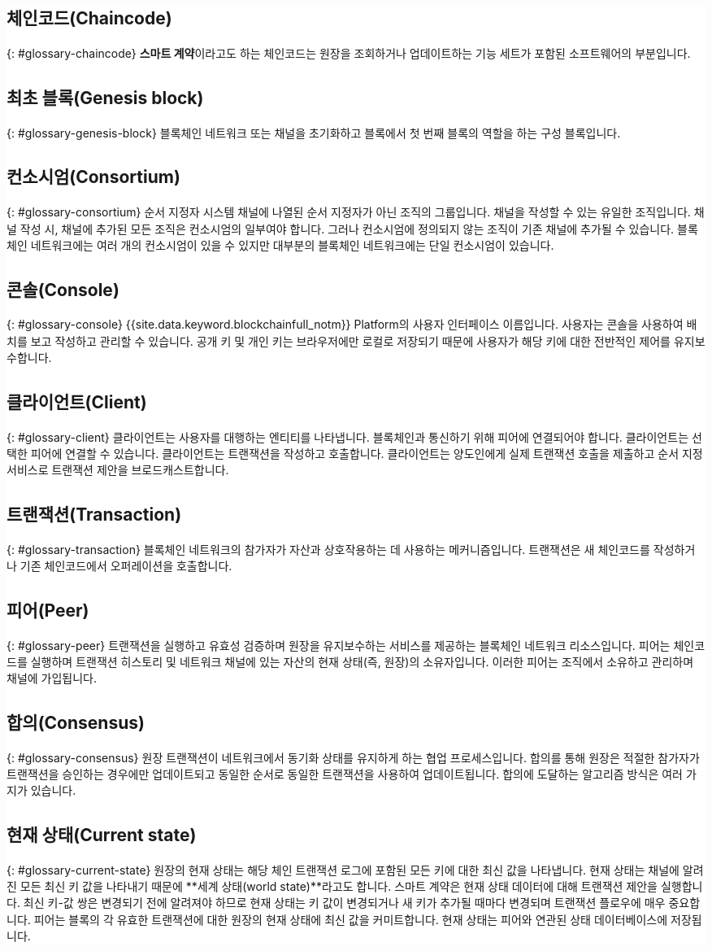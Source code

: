 ## 체인코드(Chaincode)
{: #glossary-chaincode}
**스마트 계약**이라고도 하는 체인코드는 원장을 조회하거나 업데이트하는 기능 세트가 포함된 소프트웨어의 부분입니다.

## 최초 블록(Genesis block)
{: #glossary-genesis-block}
블록체인 네트워크 또는 채널을 초기화하고 블록에서 첫 번째 블록의 역할을 하는 구성 블록입니다.

## 컨소시엄(Consortium)
{: #glossary-consortium}
순서 지정자 시스템 채널에 나열된 순서 지정자가 아닌 조직의 그룹입니다. 채널을 작성할 수 있는 유일한 조직입니다. 채널 작성 시, 채널에 추가된 모든 조직은 컨소시엄의 일부여야 합니다. 그러나 컨소시엄에 정의되지 않는 조직이 기존 채널에 추가될 수 있습니다. 블록체인 네트워크에는 여러 개의 컨소시엄이 있을 수 있지만 대부분의 블록체인 네트워크에는 단일 컨소시엄이 있습니다.

## 콘솔(Console)
{: #glossary-console}
{{site.data.keyword.blockchainfull_notm}} Platform의 사용자 인터페이스 이름입니다. 사용자는 콘솔을 사용하여 배치를 보고 작성하고 관리할 수 있습니다. 공개 키 및 개인 키는 브라우저에만 로컬로 저장되기 때문에 사용자가 해당 키에 대한 전반적인 제어를 유지보수합니다.

## 클라이언트(Client)
{: #glossary-client}
클라이언트는 사용자를 대행하는 엔티티를 나타냅니다. 블록체인과 통신하기 위해 피어에 연결되어야 합니다. 클라이언트는 선택한 피어에 연결할 수 있습니다. 클라이언트는 트랜잭션을 작성하고 호출합니다. 클라이언트는 양도인에게 실제 트랜잭션 호출을 제출하고 순서 지정 서비스로 트랜잭션 제안을 브로드캐스트합니다.

## 트랜잭션(Transaction)
{: #glossary-transaction}
블록체인 네트워크의 참가자가 자산과 상호작용하는 데 사용하는 메커니즘입니다. 트랜잭션은 새 체인코드를 작성하거나 기존 체인코드에서 오퍼레이션을 호출합니다.

## 피어(Peer)
{: #glossary-peer}
트랜잭션을 실행하고 유효성 검증하며 원장을 유지보수하는 서비스를 제공하는 블록체인 네트워크 리소스입니다. 피어는 체인코드를 실행하며 트랜잭션 히스토리 및 네트워크 채널에 있는 자산의 현재 상태(즉, 원장)의 소유자입니다. 이러한 피어는 조직에서 소유하고 관리하며 채널에 가입됩니다.

## 합의(Consensus)
{: #glossary-consensus}
원장 트랜잭션이 네트워크에서 동기화 상태를 유지하게 하는 협업 프로세스입니다. 합의를 통해 원장은 적절한 참가자가 트랜잭션을 승인하는 경우에만 업데이트되고 동일한 순서로 동일한 트랜잭션을 사용하여 업데이트됩니다. 합의에 도달하는 알고리즘 방식은 여러 가지가 있습니다.

## 현재 상태(Current state)
{: #glossary-current-state}
원장의 현재 상태는 해당 체인 트랜잭션 로그에 포함된 모든 키에 대한 최신 값을 나타냅니다. 현재 상태는 채널에 알려진 모든 최신 키 값을 나타내기 때문에 **세계 상태(world state)**라고도 합니다. 스마트 계약은 현재 상태 데이터에 대해 트랜잭션 제안을 실행합니다. 최신 키-값 쌍은 변경되기 전에 알려져야 하므로 현재 상태는 키 값이 변경되거나 새 키가 추가될 때마다 변경되며 트랜잭션 플로우에 매우 중요합니다. 피어는 블록의 각 유효한 트랜잭션에 대한 원장의 현재 상태에 최신 값을 커미트합니다. 현재 상태는 피어와 연관된 상태 데이터베이스에 저장됩니다.
